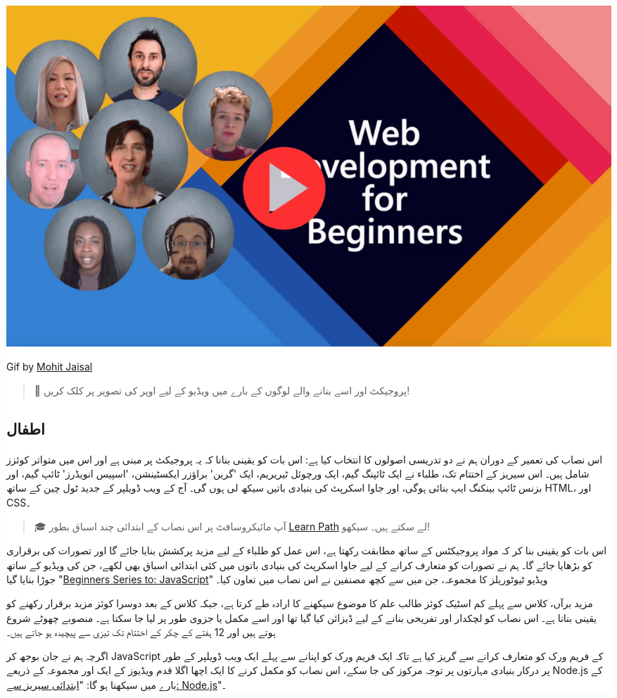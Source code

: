 [![Promo video](images/web.gif)](https://youtube.com/watch?v=R1wrdtmBSII "Promo video")

Gif by [Mohit Jaisal](https://linkedin.com/in/mohitjaisal)

> 🎥 پروجیکٹ اور اسے بنانے والے لوگوں کے بارے میں ویڈیو کے لیے اوپر کی تصویر پر کلک کریں!

## اطفال

اس نصاب کی تعمیر کے دوران ہم نے دو تدریسی اصولوں کا انتخاب کیا ہے: اس بات کو یقینی بنانا کہ یہ پروجیکٹ پر مبنی ہے اور اس میں متواتر کوئزز شامل ہیں۔ اس سیریز کے اختتام تک، طلباء نے ایک ٹائپنگ گیم، ایک ورچوئل ٹیریریم، ایک 'گرین' براؤزر ایکسٹینشن، 'اسپیس انویڈرز' ٹائپ گیم، اور بزنس ٹائپ بینکنگ ایپ بنائی ہوگی، اور جاوا اسکرپٹ کی بنیادی باتیں سیکھ لی ہوں گی۔ آج کے ویب ڈویلپر کے جدید ٹول چین کے ساتھ HTML، اور CSS۔

> 🎓 آپ مائیکروسافٹ پر اس نصاب کے ابتدائی چند اسباق بطور [Learn Path](https://docs.microsoft.com/learn/paths/web-development-101?WT.mc_id=academic-13441-cxa) لے سکتے ہیں۔ سیکھو!

اس بات کو یقینی بنا کر کہ مواد پروجیکٹس کے ساتھ مطابقت رکھتا ہے، اس عمل کو طلباء کے لیے مزید پرکشش بنایا جائے گا اور تصورات کی برقراری کو بڑھایا جائے گا۔ ہم نے تصورات کو متعارف کرانے کے لیے جاوا اسکرپٹ کی بنیادی باتوں میں کئی ابتدائی اسباق بھی لکھے، جن کی ویڈیو کے ساتھ جوڑا بنایا گیا "[Beginners Series to: JavaScript](https://channel9.msdn.com/Series/Beginners-Series-to-JavaScript?WT.mc_id=academic-13441-cxa)" ویڈیو ٹیوٹوریلز کا مجموعہ، جن میں سے کچھ مصنفین نے اس نصاب میں تعاون کیا۔

مزید برآں، کلاس سے پہلے کم اسٹیک کوئز طالب علم کا موضوع سیکھنے کا ارادہ طے کرتا ہے، جبکہ کلاس کے بعد دوسرا کوئز مزید برقرار رکھنے کو یقینی بناتا ہے۔ اس نصاب کو لچکدار اور تفریحی بنانے کے لیے ڈیزائن کیا گیا تھا اور اسے مکمل یا جزوی طور پر لیا جا سکتا ہے۔ منصوبے چھوٹے شروع ہوتے ہیں اور 12 ہفتے کے چکر کے اختتام تک تیزی سے پیچیدہ ہو جاتے ہیں۔

اگرچہ ہم نے جان بوجھ کر JavaScript کے فریم ورک کو متعارف کرانے سے گریز کیا ہے تاکہ ایک فریم ورک کو اپنانے سے پہلے ایک ویب ڈویلپر کے طور پر درکار بنیادی مہارتوں پر توجہ مرکوز کی جا سکے، اس نصاب کو مکمل کرنے کا ایک اچھا اگلا قدم ویڈیوز کے ایک اور مجموعہ کے ذریعے Node.js کے بارے میں سیکھنا ہو گا: "[ابتدائی سیریز سے: Node.js](https://channel9.msdn.com/Series/Beginners-Series-to-Nodejs?WT.mc_id=academic-13441-cxa)"۔
